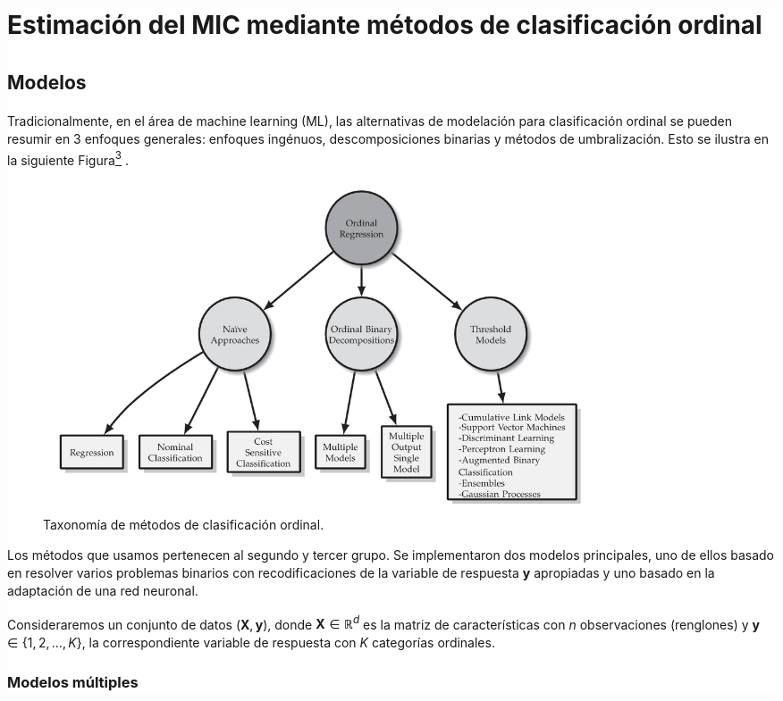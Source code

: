 # Estimación del MIC mediante métodos de clasificación ordinal
## Modelos

Tradicionalmente, en el área de machine learning (ML), las alternativas de modelación para clasificación ordinal se pueden resumir en 3 enfoques generales: enfoques ingénuos, descomposiciones binarias y métodos de umbralización. Esto se ilustra en la siguiente Figura<a href="#note3" id="note3ref"><sup>3</sup></a> .

<figure>
<img src="mic_ordinal5.png" width="80%">
<figcaption> Taxonomía de métodos de clasificación ordinal. </figcaption>
</figure>

Los métodos que usamos pertenecen al segundo y tercer grupo.
Se implementaron dos modelos principales, uno de ellos basado en resolver varios problemas binarios con recodificaciones de la variable de respuesta $\mathbf{y}$ apropiadas y uno basado en la adaptación de una red neuronal.

Consideraremos un conjunto de datos $(\mathbf{X},\mathbf{y})$, donde $\mathbf{X}\in\mathbb{R}^d$ es la matriz de características con $n$ observaciones (renglones) y $\mathbf{y}\in \lbrace 1,2,\ldots,K \rbrace$, la correspondiente variable de respuesta con $K$ categorías ordinales.

### Modelos múltiples
